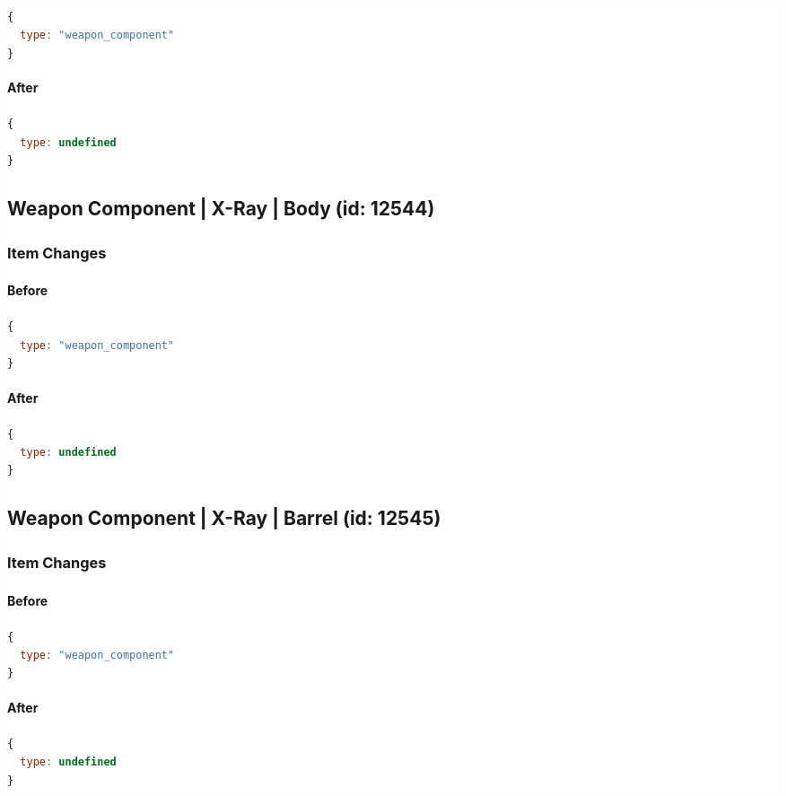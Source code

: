 ```javascript
{
  type: "weapon_component"
}
```
#### After

```javascript
{
  type: undefined
}
```



## Weapon Component | X-Ray | Body (id: 12544)

### Item Changes

#### Before

```javascript
{
  type: "weapon_component"
}
```
#### After

```javascript
{
  type: undefined
}
```



## Weapon Component | X-Ray | Barrel (id: 12545)

### Item Changes

#### Before

```javascript
{
  type: "weapon_component"
}
```
#### After

```javascript
{
  type: undefined
}
```

